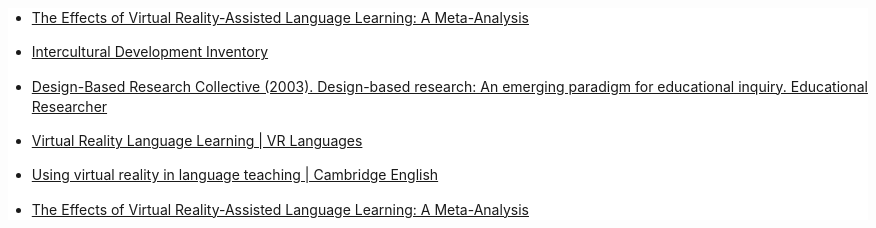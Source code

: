 - [The Effects of Virtual Reality-Assisted Language Learning: A Meta-Analysis](https://www.mdpi.com/2071-1050/14/6/3147)

- [Intercultural Development Inventory](https://idiinventory.com/)

- [Design-Based Research Collective (2003). Design-based research: An emerging paradigm for educational inquiry. Educational Researcher](https://journals.sagepub.com/doi/pdf/10.3102/0013189X032001005)

-  [Virtual Reality Language Learning | VR Languages](https://www.vrlanguages.co.uk/p/virtual-reality-language-learning)

- [Using virtual reality in language teaching | Cambridge English](https://www.cambridge.org/elt/blog/2022/05/31/augmented-virtual-reality-language-teaching/)

- [The Effects of Virtual Reality-Assisted Language Learning: A Meta-Analysis](https://www.mdpi.com/2071-1050/14/6/3147)

